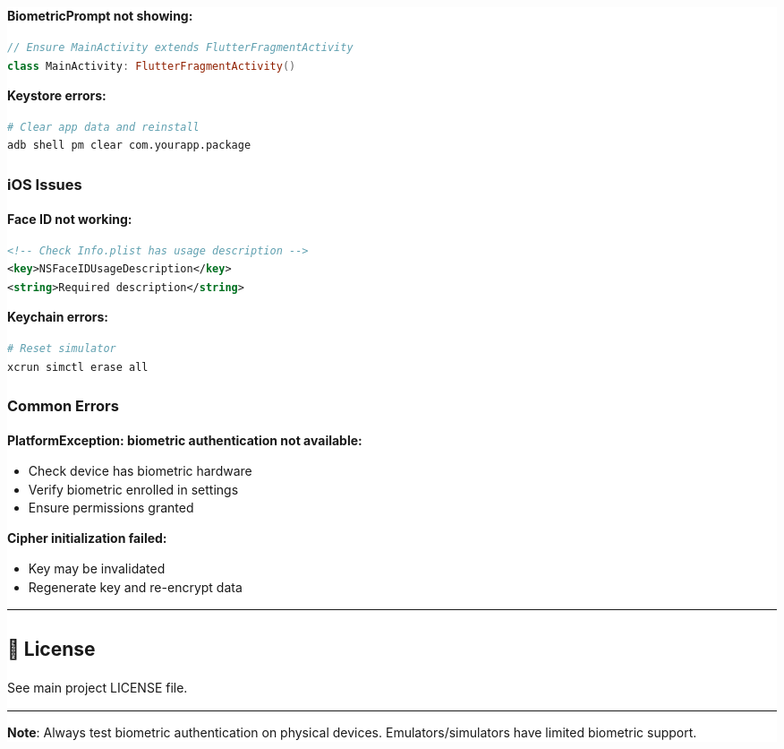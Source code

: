 **BiometricPrompt not showing:**
```kotlin
// Ensure MainActivity extends FlutterFragmentActivity
class MainActivity: FlutterFragmentActivity()
```

**Keystore errors:**
```bash
# Clear app data and reinstall
adb shell pm clear com.yourapp.package
```

### iOS Issues

**Face ID not working:**
```xml
<!-- Check Info.plist has usage description -->
<key>NSFaceIDUsageDescription</key>
<string>Required description</string>
```

**Keychain errors:**
```bash
# Reset simulator
xcrun simctl erase all
```

### Common Errors

**PlatformException: biometric authentication not available:**
- Check device has biometric hardware
- Verify biometric enrolled in settings
- Ensure permissions granted

**Cipher initialization failed:**
- Key may be invalidated
- Regenerate key and re-encrypt data

---

## 📄 License

See main project LICENSE file.

---

**Note**: Always test biometric authentication on physical devices. Emulators/simulators have limited biometric support.
